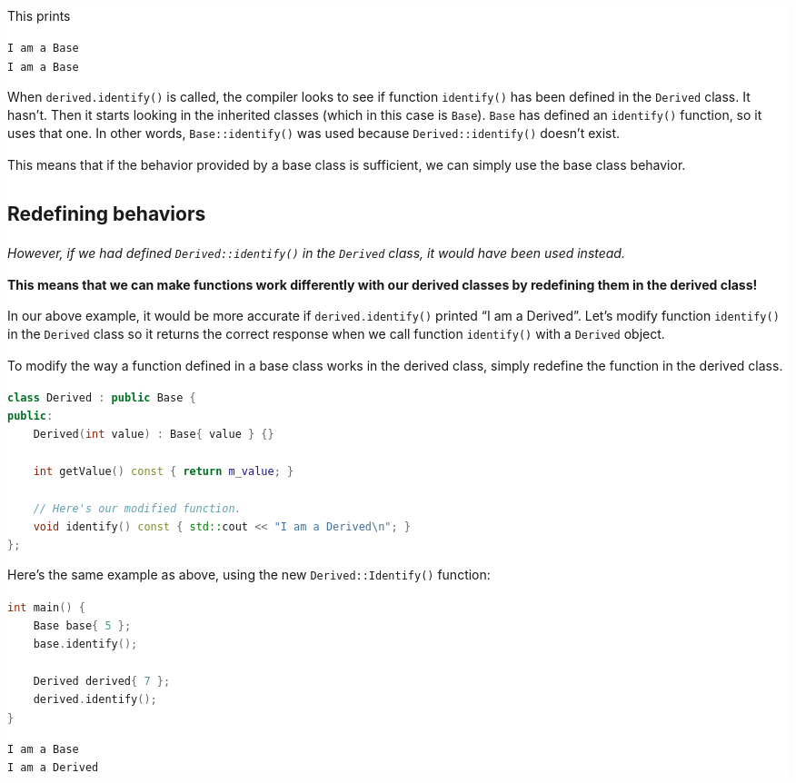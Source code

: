 This prints

```
I am a Base
I am a Base
```

When `derived.identify()` is called, the compiler looks to see if function `identify()` has been defined in the `Derived` class. It hasn’t. Then it starts looking in the inherited classes (which in this case is `Base`). `Base` has defined an `identify()` function, so it uses that one. In other words, `Base::identify()` was used because `Derived::identify()` doesn’t exist.

This means that if the behavior provided by a base class is sufficient, we can simply use the base class behavior.


## Redefining behaviors

*However, if we had defined `Derived::identify()` in the `Derived` class, it would have been used instead.*

**This means that we can make functions work differently with our derived classes by redefining them in the derived class!**

In our above example, it would be more accurate if `derived.identify()` printed “I am a Derived”. Let’s modify function `identify()` in the `Derived` class so it returns the correct response when we call function `identify()` with a `Derived` object.

To modify the way a function defined in a base class works in the derived class, simply redefine the function in the derived class.

```c++
class Derived : public Base {
public:
    Derived(int value) : Base{ value } {}

    int getValue() const { return m_value; }

    // Here's our modified function.
    void identify() const { std::cout << "I am a Derived\n"; }
};
```

Here’s the same example as above, using the new `Derived::Identify()` function:

```c++
int main() {
    Base base{ 5 };
    base.identify();

    Derived derived{ 7 };
    derived.identify();
}
```

```
I am a Base
I am a Derived
```

